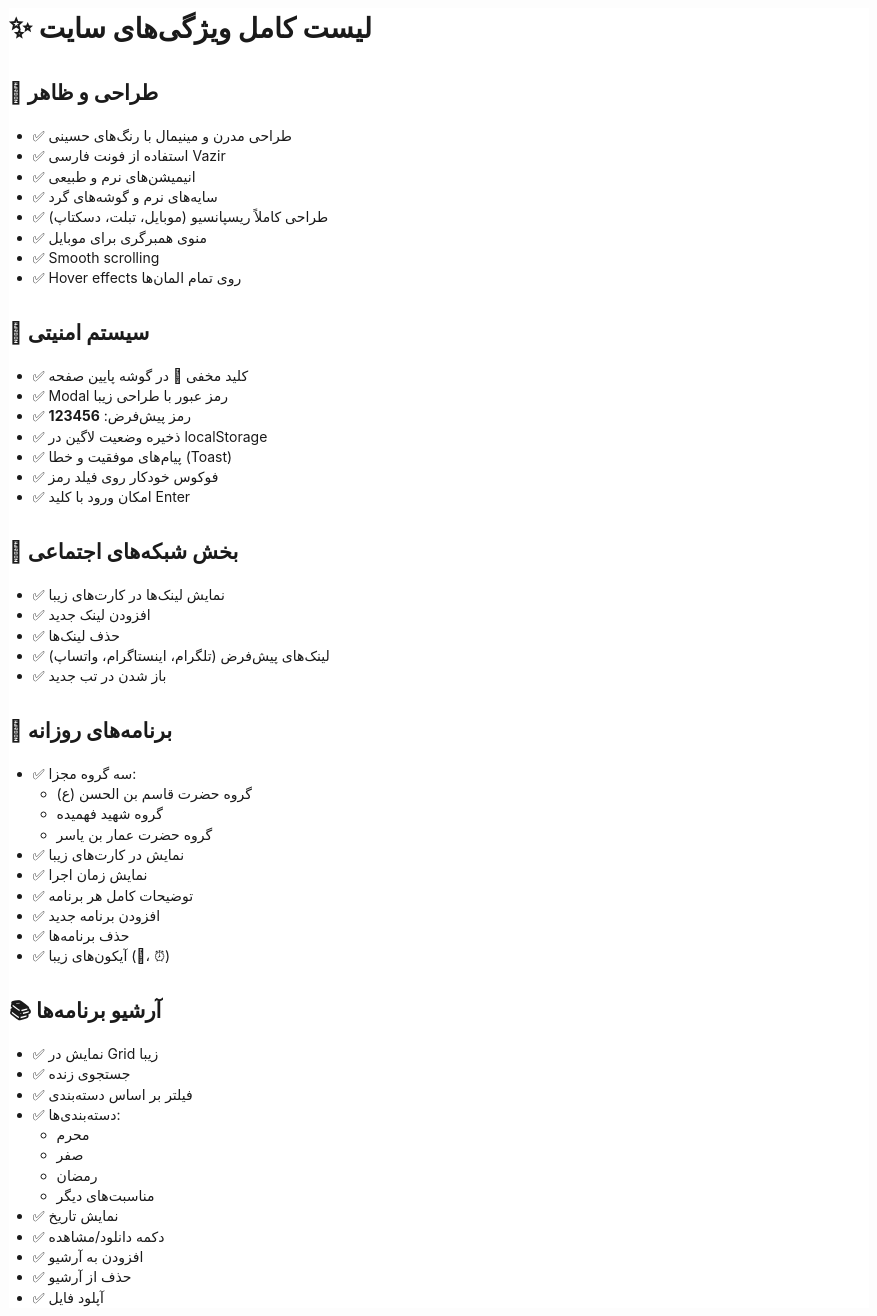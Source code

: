# ✨ لیست کامل ویژگی‌های سایت

## 🎨 طراحی و ظاهر
- ✅ طراحی مدرن و مینیمال با رنگ‌های حسینی
- ✅ استفاده از فونت فارسی Vazir
- ✅ انیمیشن‌های نرم و طبیعی
- ✅ سایه‌های نرم و گوشه‌های گرد
- ✅ طراحی کاملاً ریسپانسیو (موبایل، تبلت، دسکتاپ)
- ✅ منوی همبرگری برای موبایل
- ✅ Smooth scrolling
- ✅ Hover effects روی تمام المان‌ها

## 🔐 سیستم امنیتی
- ✅ کلید مخفی 🔑 در گوشه پایین صفحه
- ✅ Modal رمز عبور با طراحی زیبا
- ✅ رمز پیش‌فرض: **123456**
- ✅ ذخیره وضعیت لاگین در localStorage
- ✅ پیام‌های موفقیت و خطا (Toast)
- ✅ فوکوس خودکار روی فیلد رمز
- ✅ امکان ورود با کلید Enter

## 📱 بخش شبکه‌های اجتماعی
- ✅ نمایش لینک‌ها در کارت‌های زیبا
- ✅ افزودن لینک جدید
- ✅ حذف لینک‌ها
- ✅ لینک‌های پیش‌فرض (تلگرام، اینستاگرام، واتساپ)
- ✅ باز شدن در تب جدید

## 📅 برنامه‌های روزانه
- ✅ سه گروه مجزا:
  - گروه حضرت قاسم بن الحسن (ع)
  - گروه شهید فهمیده
  - گروه حضرت عمار بن یاسر
- ✅ نمایش در کارت‌های زیبا
- ✅ نمایش زمان اجرا
- ✅ توضیحات کامل هر برنامه
- ✅ افزودن برنامه جدید
- ✅ حذف برنامه‌ها
- ✅ آیکون‌های زیبا (🎯، ⏰)

## 📚 آرشیو برنامه‌ها
- ✅ نمایش در Grid زیبا
- ✅ جستجوی زنده
- ✅ فیلتر بر اساس دسته‌بندی
- ✅ دسته‌بندی‌ها:
  - محرم
  - صفر
  - رمضان
  - مناسبت‌های دیگر
- ✅ نمایش تاریخ
- ✅ دکمه دانلود/مشاهده
- ✅ افزودن به آرشیو
- ✅ حذف از آرشیو
- ✅ آپلود فایل

